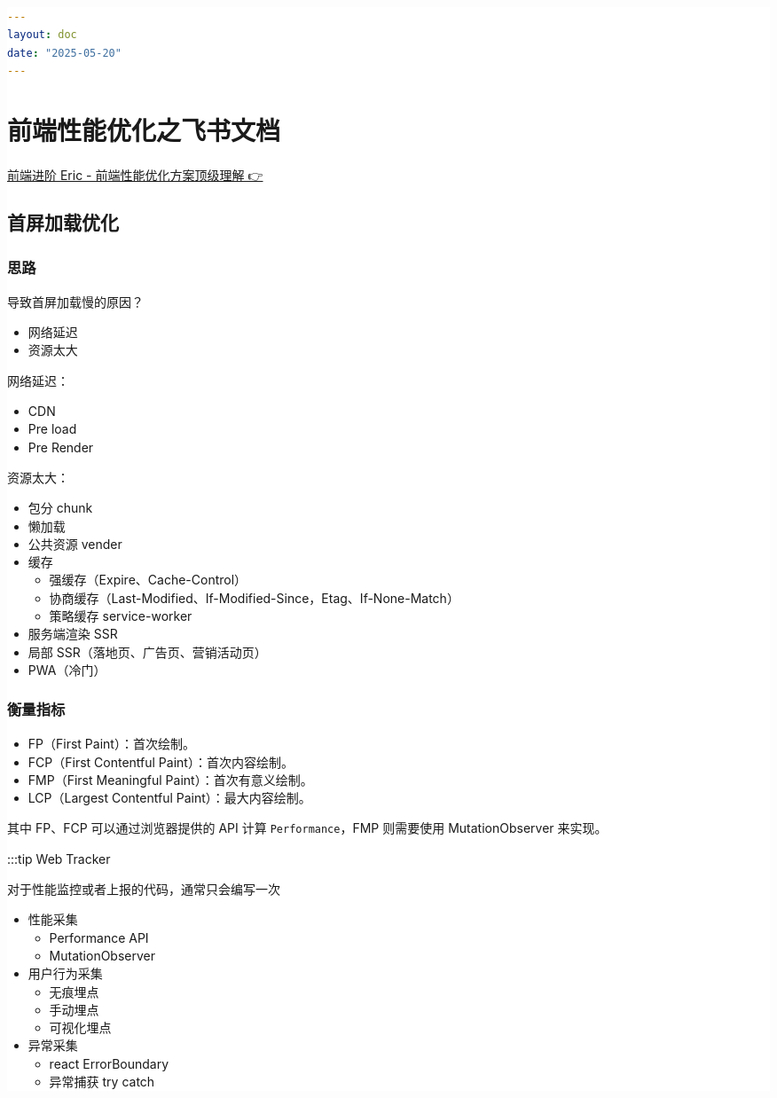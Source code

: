 ```yaml
---
layout: doc
date: "2025-05-20"
---
```


# 前端性能优化之飞书文档

[前端进阶 Eric - 前端性能优化方案顶级理解 👉](https://www.bilibili.com/video/BV1JuojYcEmH/)

## 首屏加载优化

### 思路

导致首屏加载慢的原因？

- 网络延迟
- 资源太大

网络延迟：

- CDN
- Pre load
- Pre Render

资源太大：

- 包分 chunk
- 懒加载
- 公共资源 vender
- 缓存
  - 强缓存（Expire、Cache-Control）
  - 协商缓存（Last-Modified、If-Modified-Since，Etag、If-None-Match）
  - 策略缓存 service-worker
- 服务端渲染 SSR
- 局部 SSR（落地页、广告页、营销活动页）
- PWA（冷门）

### 衡量指标

- FP（First Paint）：首次绘制。
- FCP（First Contentful Paint）：首次内容绘制。
- FMP（First Meaningful Paint）：首次有意义绘制。
- LCP（Largest Contentful Paint）：最大内容绘制。

其中 FP、FCP 可以通过浏览器提供的 API 计算 `Performance`，FMP 则需要使用 MutationObserver 来实现。

:::tip Web Tracker

对于性能监控或者上报的代码，通常只会编写一次

- 性能采集
  - Performance API
  - MutationObserver
- 用户行为采集
  - 无痕埋点
  - 手动埋点
  - 可视化埋点
- 异常采集
  - react ErrorBoundary
  - 异常捕获 try catch
